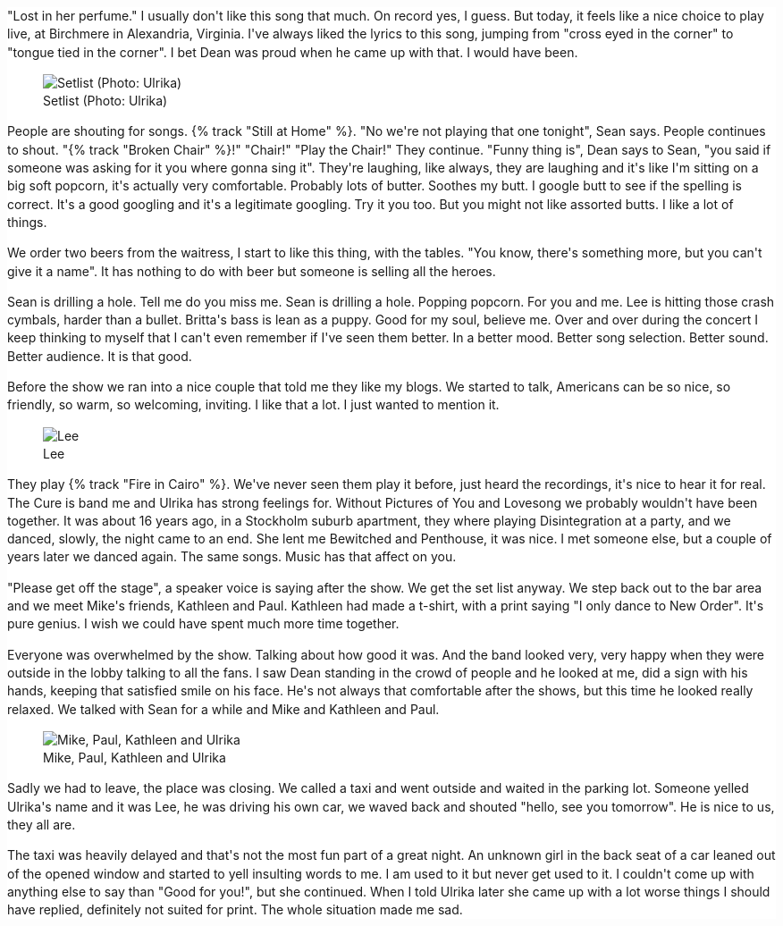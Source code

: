 <p>"Lost in her perfume." I usually don't like this song that much. On record yes, I guess. But today, it feels like a nice choice to play live, at Birchmere in Alexandria, Virginia. I've always liked the lyrics to this song, jumping from "cross eyed in the corner" to "tongue tied in the corner". I bet Dean was proud when he came up with that. I would have been.</p>

<div class="col-md-6 pull-right"><figure class="caption aligncenter"><img src="https://media.fullofwishes.co.uk/02-luna/photos/joakim-alexandria/asoftlyspoken-tiger-instagram-alexandria.jpg" alt="Setlist (Photo: Ulrika)" /><figcaption class="caption-text">Setlist (Photo: Ulrika)</figcaption></figure></div>

<p>People are shouting for songs. {% track "Still at Home" %}. "No we're not playing that one tonight", Sean says. People continues to shout. "{% track "Broken Chair" %}!" "Chair!" "Play the Chair!" They continue. "Funny thing is", Dean says to Sean, "you said if someone was asking for it you where gonna sing it". They're laughing, like always, they are laughing and it's like I'm sitting on a big soft popcorn, it's actually very comfortable. Probably lots of butter. Soothes my butt. I google butt to see if the spelling is correct. It's a good googling and it's a legitimate googling. Try it you too. But you might not like assorted butts. I like a lot of things.</p>

<p>We order two beers from the waitress, I start to like this thing, with the tables. "You know, there's something more, but you can't give it a name". It has nothing to do with beer but someone is selling all the heroes. </p>

<p>Sean is drilling a hole. Tell me do you miss me. Sean is drilling a hole. Popping popcorn. For you and me. Lee is hitting those crash cymbals, harder than a bullet. Britta's bass is lean as a puppy. Good for my soul, believe me. Over and over during the concert I keep thinking to myself that I can't even remember if I've seen them better. In a better mood. Better song selection. Better sound. Better audience. It is that good.</p>

<p>Before the show we ran into a nice couple that told me they like my blogs. We started to talk, Americans can be so nice, so friendly, so warm, so welcoming, inviting. I like that a lot. I just wanted to mention it.</p>

<figure class="caption aligncenter"><img src="https://media.fullofwishes.co.uk/02-luna/photos/joakim-alexandria/joakim-luna-alexandria-014.jpg" alt="Lee" /><figcaption class="caption-text">Lee</figcaption></figure>

<p>They play {% track "Fire in Cairo" %}. We've never seen them play it before, just heard the recordings, it's nice to hear it for real. The Cure is band me and Ulrika has strong feelings for. Without Pictures of You and Lovesong we probably wouldn't have been together. It was about 16 years ago, in a Stockholm suburb apartment, they where playing Disintegration at a party, and we danced, slowly, the night came to an end. She lent me Bewitched and Penthouse, it was nice. I met someone else, but a couple of years later we danced again. The same songs. Music has that affect on you.</p>

<p>"Please get off the stage", a speaker voice is saying after the show. We get the set list anyway. We step back out to the bar area and we meet Mike's friends, Kathleen and Paul. Kathleen had made a t-shirt, with a print saying "I only dance to New Order". It's pure genius. I wish we could have spent much more time together.</p>

<p>Everyone was overwhelmed by the show. Talking about how good it was. And the band looked very, very happy when they were outside in the lobby talking to all the fans. I saw Dean standing in the crowd of people and he looked at me, did a sign with his hands, keeping that satisfied smile on his face. He's not always that comfortable after the shows, but this time he looked really relaxed. We talked with Sean for a while and Mike and Kathleen and Paul. </p>
<div class="col-md-6 pull-right"><figure class="caption aligncenter"><img src="https://media.fullofwishes.co.uk/02-luna/photos/joakim-alexandria/joakim-luna-alexandria-029.jpg" alt="Mike, Paul, Kathleen and Ulrika" /><figcaption class="caption-text">Mike, Paul, Kathleen and Ulrika</figcaption></figure></div>
<p>Sadly we had to leave, the place was closing. We called a taxi and went outside and waited in the parking lot. Someone yelled Ulrika's name and it was Lee, he was driving his own car, we waved back and shouted "hello, see you tomorrow". He is nice to us, they all are.</p>

<p>The taxi was heavily delayed and that's not the most fun part of a great night. An unknown girl in the back seat of a car leaned out of the opened window and started to yell insulting words to me. I am used to it but never get used to it. I couldn't come up with anything else to say than "Good for you!", but she continued. When I told Ulrika later she came up with a lot worse things I should have replied, definitely not suited for print. The whole situation made me sad. </p>
